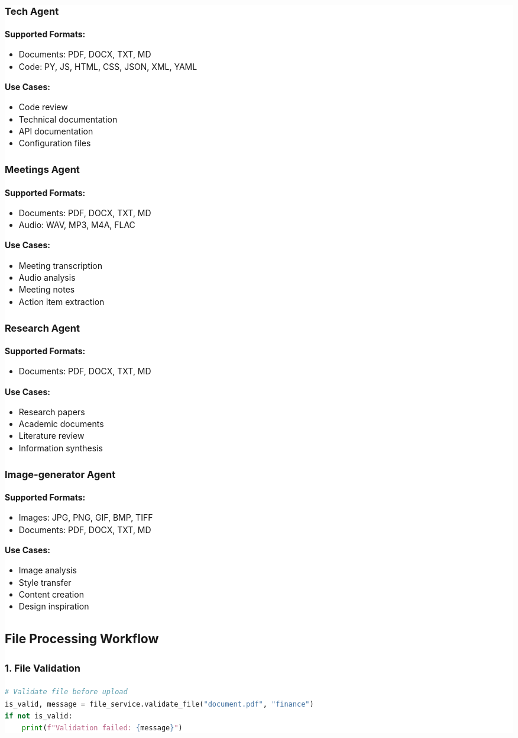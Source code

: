 ### Tech Agent
**Supported Formats:**
- Documents: PDF, DOCX, TXT, MD
- Code: PY, JS, HTML, CSS, JSON, XML, YAML

**Use Cases:**
- Code review
- Technical documentation
- API documentation
- Configuration files

### Meetings Agent
**Supported Formats:**
- Documents: PDF, DOCX, TXT, MD
- Audio: WAV, MP3, M4A, FLAC

**Use Cases:**
- Meeting transcription
- Audio analysis
- Meeting notes
- Action item extraction

### Research Agent
**Supported Formats:**
- Documents: PDF, DOCX, TXT, MD

**Use Cases:**
- Research papers
- Academic documents
- Literature review
- Information synthesis

### Image-generator Agent
**Supported Formats:**
- Images: JPG, PNG, GIF, BMP, TIFF
- Documents: PDF, DOCX, TXT, MD

**Use Cases:**
- Image analysis
- Style transfer
- Content creation
- Design inspiration

## File Processing Workflow

### 1. File Validation
```python
# Validate file before upload
is_valid, message = file_service.validate_file("document.pdf", "finance")
if not is_valid:
    print(f"Validation failed: {message}")
```
